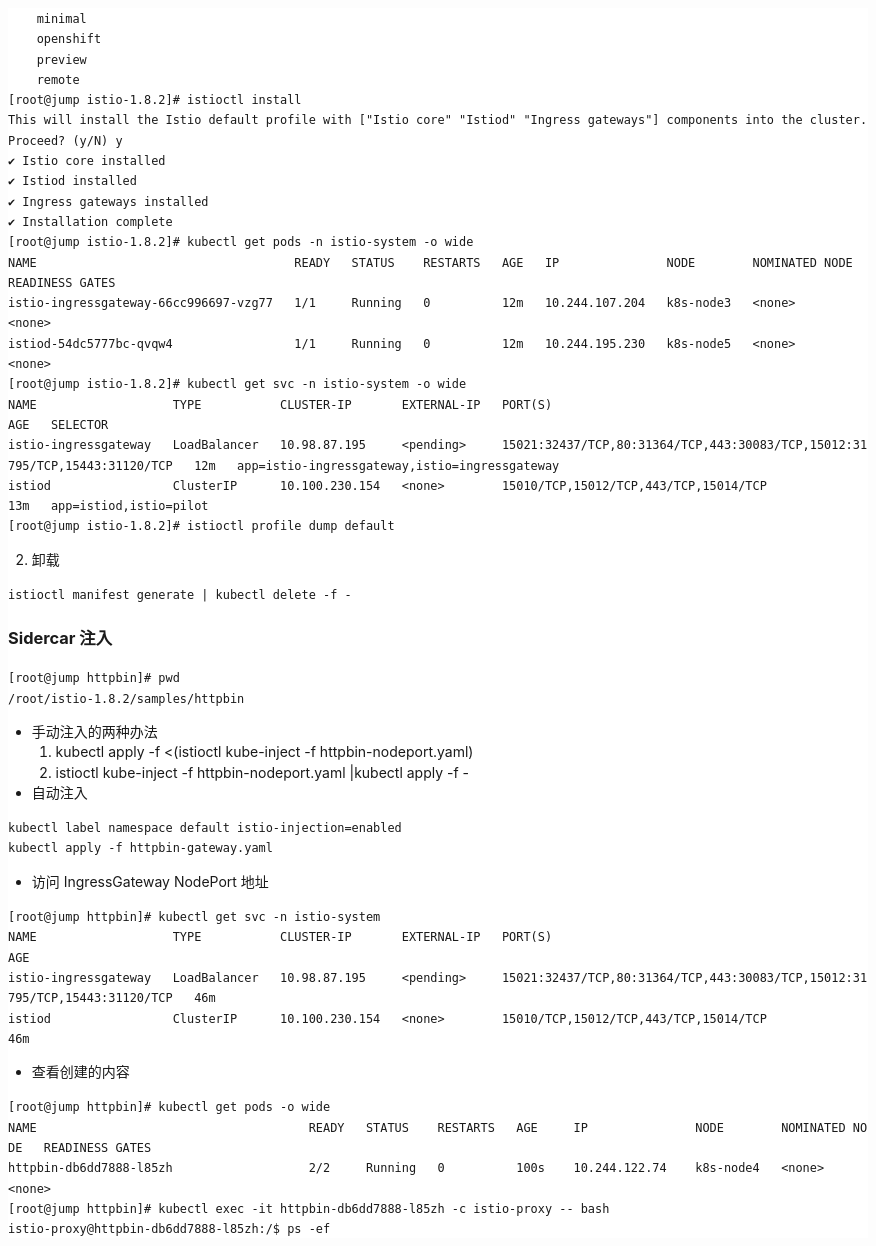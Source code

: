 ```shell
    minimal
    openshift
    preview
    remote
[root@jump istio-1.8.2]# istioctl install 
This will install the Istio default profile with ["Istio core" "Istiod" "Ingress gateways"] components into the cluster. Proceed? (y/N) y
✔ Istio core installed                                                      
✔ Istiod installed
✔ Ingress gateways installed
✔ Installation complete
[root@jump istio-1.8.2]# kubectl get pods -n istio-system -o wide
NAME                                    READY   STATUS    RESTARTS   AGE   IP               NODE        NOMINATED NODE   READINESS GATES
istio-ingressgateway-66cc996697-vzg77   1/1     Running   0          12m   10.244.107.204   k8s-node3   <none>           <none>
istiod-54dc5777bc-qvqw4                 1/1     Running   0          12m   10.244.195.230   k8s-node5   <none>           <none>
[root@jump istio-1.8.2]# kubectl get svc -n istio-system -o wide
NAME                   TYPE           CLUSTER-IP       EXTERNAL-IP   PORT(S)                                                                      AGE   SELECTOR
istio-ingressgateway   LoadBalancer   10.98.87.195     <pending>     15021:32437/TCP,80:31364/TCP,443:30083/TCP,15012:31795/TCP,15443:31120/TCP   12m   app=istio-ingressgateway,istio=ingressgateway
istiod                 ClusterIP      10.100.230.154   <none>        15010/TCP,15012/TCP,443/TCP,15014/TCP                                        13m   app=istiod,istio=pilot
[root@jump istio-1.8.2]# istioctl profile dump default
```
2. 卸载
```
istioctl manifest generate | kubectl delete -f -
```
### Sidercar 注入
```
[root@jump httpbin]# pwd
/root/istio-1.8.2/samples/httpbin
```
- 手动注入的两种办法
    1. kubectl apply -f <(istioctl kube-inject -f httpbin-nodeport.yaml)
    2. istioctl kube-inject -f httpbin-nodeport.yaml |kubectl apply -f -
- 自动注入
```
kubectl label namespace default istio-injection=enabled
kubectl apply -f httpbin-gateway.yaml
```
- 访问 IngressGateway NodePort 地址
```
[root@jump httpbin]# kubectl get svc -n istio-system
NAME                   TYPE           CLUSTER-IP       EXTERNAL-IP   PORT(S)                                                                      AGE
istio-ingressgateway   LoadBalancer   10.98.87.195     <pending>     15021:32437/TCP,80:31364/TCP,443:30083/TCP,15012:31795/TCP,15443:31120/TCP   46m
istiod                 ClusterIP      10.100.230.154   <none>        15010/TCP,15012/TCP,443/TCP,15014/TCP                                        46m

```
- 查看创建的内容
```shell
[root@jump httpbin]# kubectl get pods -o wide
NAME                                      READY   STATUS    RESTARTS   AGE     IP               NODE        NOMINATED NODE   READINESS GATES
httpbin-db6dd7888-l85zh                   2/2     Running   0          100s    10.244.122.74    k8s-node4   <none>           <none>
[root@jump httpbin]# kubectl exec -it httpbin-db6dd7888-l85zh -c istio-proxy -- bash
istio-proxy@httpbin-db6dd7888-l85zh:/$ ps -ef      
```